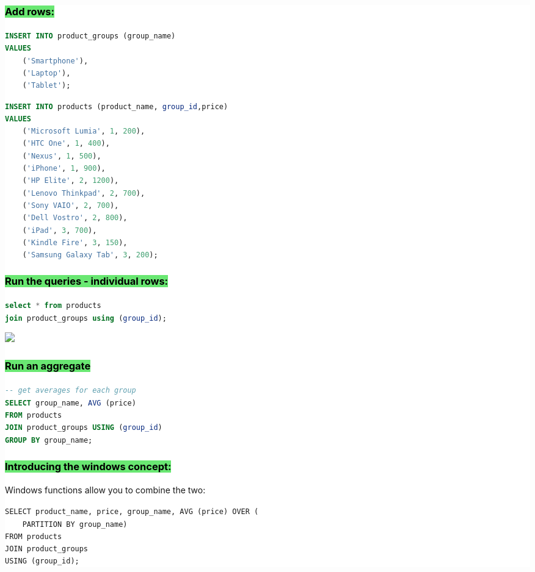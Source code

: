 ### <mark style="background: #69E772;">Add rows:</mark>

```SQL
INSERT INTO product_groups (group_name)  
VALUES  
	('Smartphone'),  
	('Laptop'),  
	('Tablet');
```

```SQL
INSERT INTO products (product_name, group_id,price)  
VALUES  
	('Microsoft Lumia', 1, 200),  
	('HTC One', 1, 400),  
	('Nexus', 1, 500),  
	('iPhone', 1, 900),  
	('HP Elite', 2, 1200),  
	('Lenovo Thinkpad', 2, 700),  
	('Sony VAIO', 2, 700),  
	('Dell Vostro', 2, 800),  
	('iPad', 3, 700),  
	('Kindle Fire', 3, 150),  
	('Samsung Galaxy Tab', 3, 200);
```

### <mark style="background: #69E772;">Run the queries - individual rows:</mark>

```SQL
select * from products  
join product_groups using (group_id);
```

![](https://i.imgur.com/cSDj0GC.png)


### <mark style="background: #69E772;">Run an aggregate</mark>

```SQL
-- get averages for each group  
SELECT group_name, AVG (price)  
FROM products  
JOIN product_groups USING (group_id)  
GROUP BY group_name;
```

### <mark style="background: #69E772;">Introducing the windows concept:</mark>

Windows functions allow you to combine the two:

```SQLite
SELECT product_name, price, group_name, AVG (price) OVER (  
	PARTITION BY group_name)  
FROM products  
JOIN product_groups 
USING (group_id);
```
